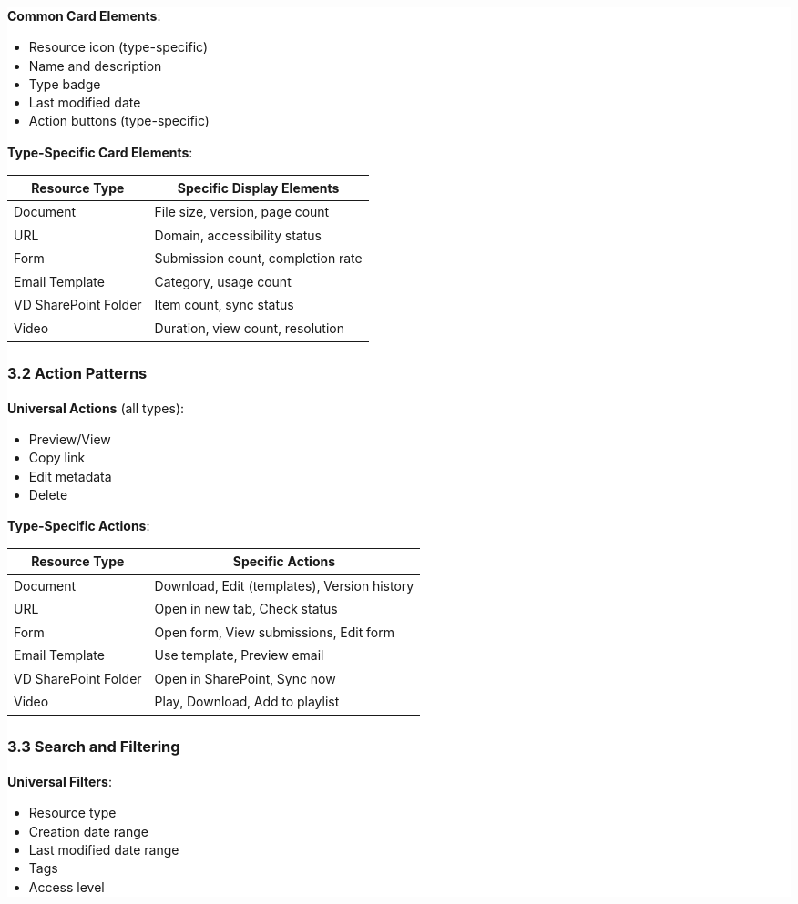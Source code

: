**Common Card Elements**:
- Resource icon (type-specific)
- Name and description
- Type badge
- Last modified date
- Action buttons (type-specific)

**Type-Specific Card Elements**:

| Resource Type | Specific Display Elements |
|---------------|---------------------------|
| Document | File size, version, page count |
| URL | Domain, accessibility status |
| Form | Submission count, completion rate |
| Email Template | Category, usage count |
| VD SharePoint Folder | Item count, sync status |
| Video | Duration, view count, resolution |

### 3.2 Action Patterns

**Universal Actions** (all types):
- Preview/View
- Copy link
- Edit metadata
- Delete

**Type-Specific Actions**:

| Resource Type | Specific Actions |
|---------------|------------------|
| Document | Download, Edit (templates), Version history |
| URL | Open in new tab, Check status |
| Form | Open form, View submissions, Edit form |
| Email Template | Use template, Preview email |
| VD SharePoint Folder | Open in SharePoint, Sync now |
| Video | Play, Download, Add to playlist |

### 3.3 Search and Filtering

**Universal Filters**:
- Resource type
- Creation date range
- Last modified date range
- Tags
- Access level
